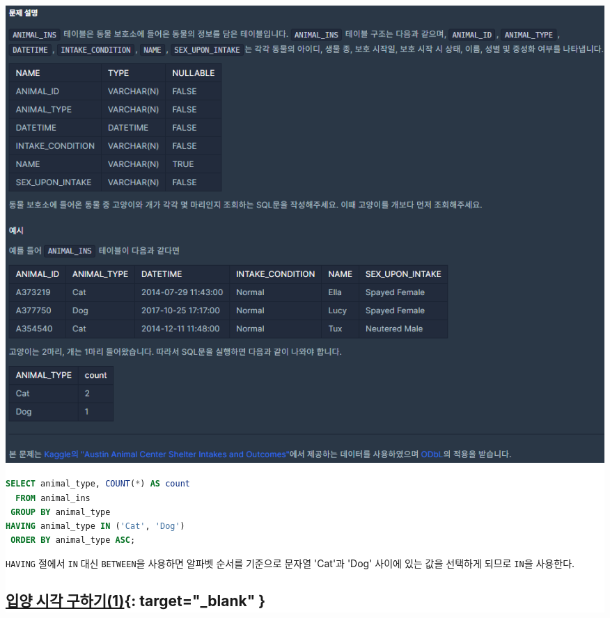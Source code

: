 ![17-고양이와-개는-몇-마리-있을까](/assets/img/posts/algorithm-problem/programmers/sql/level/2/17-고양이와-개는-몇-마리-있을까.png)

```sql
SELECT animal_type, COUNT(*) AS count
  FROM animal_ins
 GROUP BY animal_type
HAVING animal_type IN ('Cat', 'Dog')
 ORDER BY animal_type ASC;
```

`HAVING` 절에서 `IN` 대신 `BETWEEN`을 사용하면 알파벳 순서를 기준으로 문자열 'Cat'과 'Dog' 사이에 있는 값을 선택하게 되므로 `IN`을 사용한다.

## [입양 시각 구하기(1)](https://school.programmers.co.kr/learn/courses/30/lessons/59412){: target="_blank" }
